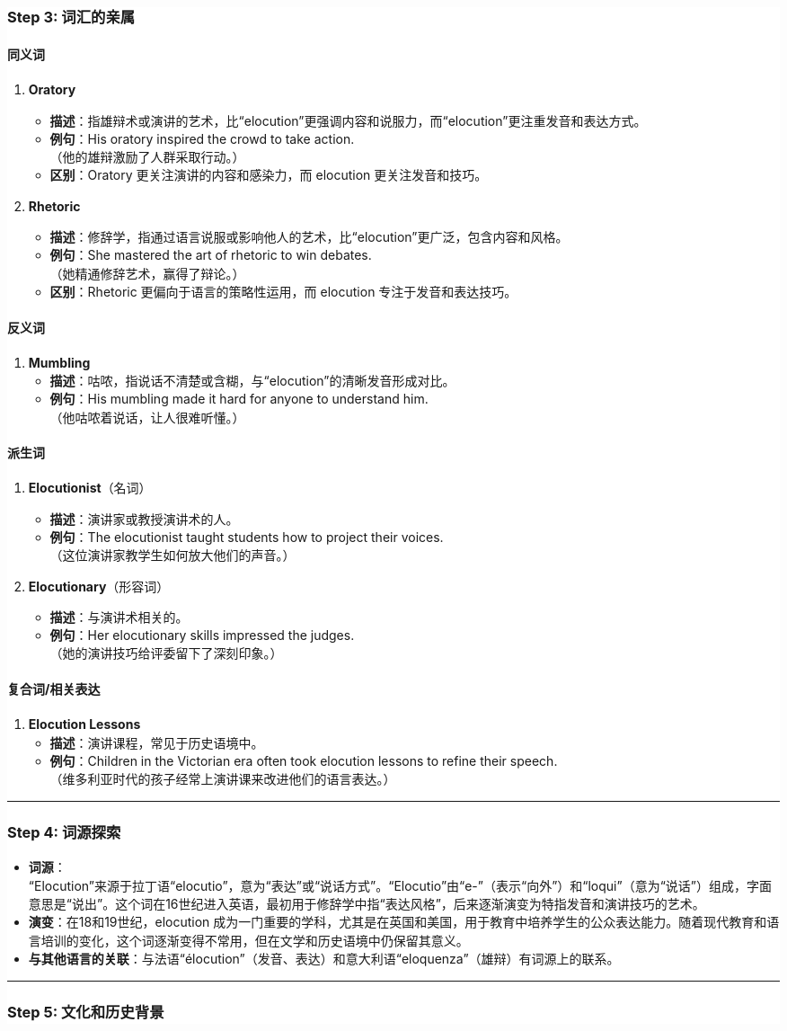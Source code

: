 
### Step 3: 词汇的亲属

#### 同义词
1. **Oratory**  
   - **描述**：指雄辩术或演讲的艺术，比“elocution”更强调内容和说服力，而“elocution”更注重发音和表达方式。  
   - **例句**：His oratory inspired the crowd to take action.  
     （他的雄辩激励了人群采取行动。）  
   - **区别**：Oratory 更关注演讲的内容和感染力，而 elocution 更关注发音和技巧。

2. **Rhetoric**  
   - **描述**：修辞学，指通过语言说服或影响他人的艺术，比“elocution”更广泛，包含内容和风格。  
   - **例句**：She mastered the art of rhetoric to win debates.  
     （她精通修辞艺术，赢得了辩论。）  
   - **区别**：Rhetoric 更偏向于语言的策略性运用，而 elocution 专注于发音和表达技巧。

#### 反义词
1. **Mumbling**  
   - **描述**：咕哝，指说话不清楚或含糊，与“elocution”的清晰发音形成对比。  
   - **例句**：His mumbling made it hard for anyone to understand him.  
     （他咕哝着说话，让人很难听懂。）

#### 派生词
1. **Elocutionist**（名词）  
   - **描述**：演讲家或教授演讲术的人。  
   - **例句**：The elocutionist taught students how to project their voices.  
     （这位演讲家教学生如何放大他们的声音。）

2. **Elocutionary**（形容词）  
   - **描述**：与演讲术相关的。  
   - **例句**：Her elocutionary skills impressed the judges.  
     （她的演讲技巧给评委留下了深刻印象。）

#### 复合词/相关表达
1. **Elocution Lessons**  
   - **描述**：演讲课程，常见于历史语境中。  
   - **例句**：Children in the Victorian era often took elocution lessons to refine their speech.  
     （维多利亚时代的孩子经常上演讲课来改进他们的语言表达。）

---

### Step 4: 词源探索

- **词源**：  
  “Elocution”来源于拉丁语“elocutio”，意为“表达”或“说话方式”。“Elocutio”由“e-”（表示“向外”）和“loqui”（意为“说话”）组成，字面意思是“说出”。这个词在16世纪进入英语，最初用于修辞学中指“表达风格”，后来逐渐演变为特指发音和演讲技巧的艺术。
- **演变**：在18和19世纪，elocution 成为一门重要的学科，尤其是在英国和美国，用于教育中培养学生的公众表达能力。随着现代教育和语言培训的变化，这个词逐渐变得不常用，但在文学和历史语境中仍保留其意义。
- **与其他语言的关联**：与法语“élocution”（发音、表达）和意大利语“eloquenza”（雄辩）有词源上的联系。

---

### Step 5: 文化和历史背景
